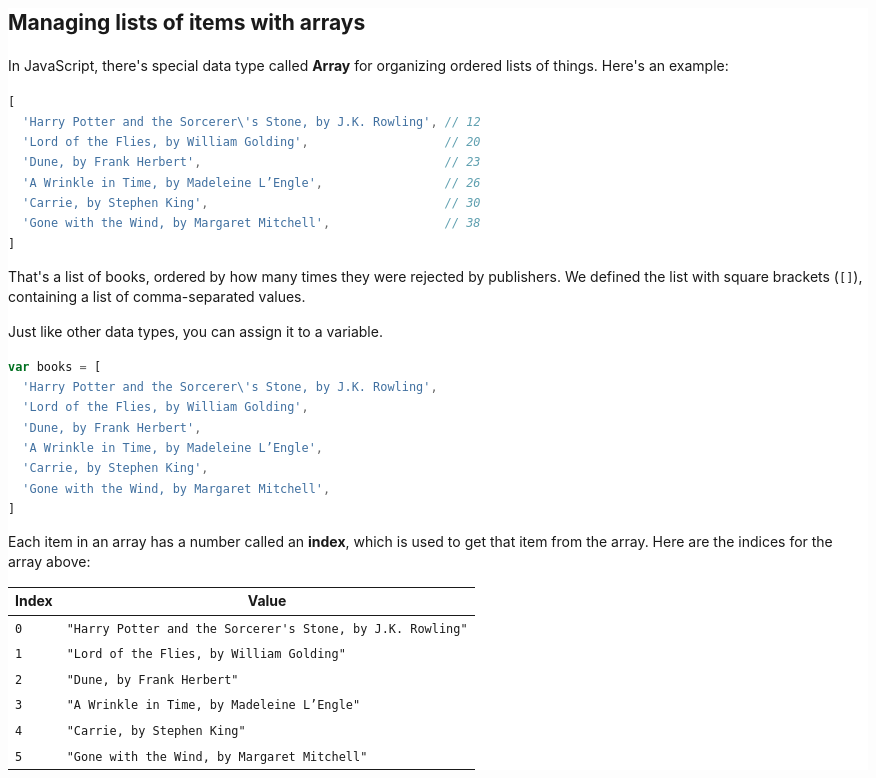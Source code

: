 ## Managing lists of items with arrays

In JavaScript, there's special data type called __Array__ for organizing ordered lists of things. Here's an example:

``` js
[
  'Harry Potter and the Sorcerer\'s Stone, by J.K. Rowling', // 12
  'Lord of the Flies, by William Golding',                   // 20
  'Dune, by Frank Herbert',                                  // 23
  'A Wrinkle in Time, by Madeleine L’Engle',                 // 26
  'Carrie, by Stephen King',                                 // 30
  'Gone with the Wind, by Margaret Mitchell',                // 38
]
```

That's a list of books, ordered by how many times they were rejected by publishers. We defined the list with square brackets (`[]`), containing a list of comma-separated values.

Just like other data types, you can assign it to a variable.

``` js
var books = [
  'Harry Potter and the Sorcerer\'s Stone, by J.K. Rowling',
  'Lord of the Flies, by William Golding',
  'Dune, by Frank Herbert',
  'A Wrinkle in Time, by Madeleine L’Engle',
  'Carrie, by Stephen King',
  'Gone with the Wind, by Margaret Mitchell',
]
```

Each item in an array has a number called an __index__, which is used to get that item from the array. Here are the indices for the array above:

<table class="table table-striped">
  <thead>
    <tr>
      <th>Index</th>
      <th>Value</th>
    </tr>
  </thead>
  <tbody>
    <tr>
      <td><code>0</code></td>
      <td><code>"Harry Potter and the Sorcerer's Stone, by J.K. Rowling"</code></td>
    </tr>
    <tr>
      <td><code>1</code></td>
      <td><code>"Lord of the Flies, by William Golding"</code></td>
    </tr>
    <tr>
      <td><code>2</code></td>
      <td><code>"Dune, by Frank Herbert"</code></td>
    </tr>
    <tr>
      <td><code>3</code></td>
      <td><code>"A Wrinkle in Time, by Madeleine L’Engle"</code></td>
    </tr>
    <tr>
      <td><code>4</code></td>
      <td><code>"Carrie, by Stephen King" </code></td>
    </tr>
    <tr>
      <td><code>5</code></td>
      <td><code>"Gone with the Wind, by Margaret Mitchell"</code></td>